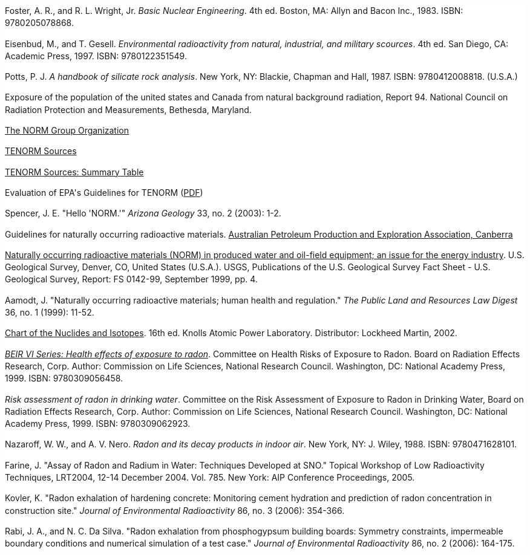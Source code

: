 
Foster, A. R., and R. L. Wright, Jr. _Basic Nuclear Engineering_. 4th ed. Boston, MA: Allyn and Bacon Inc., 1983. ISBN: 9780205078868.

Eisenbud, M., and T. Gesell. _Environmental radioactivity from natural, industrial, and military scources_. 4th ed. San Diego, CA: Academic Press, 1997. ISBN: 9780122351549.

Potts, P. J. _A handbook of silicate rock analysis_. New York, NY: Blackie, Chapman and Hall, 1987. ISBN: 9780412008818. (U.S.A.)

Exposure of the population of the united states and Canada from natural background radiation, Report 94. National Council on Radiation Protection and Measurements, Bethesda, Maryland.

[The NORM Group Organization](http://www.thenormgroup.org/normrelatedlinks.html)

[TENORM Sources](http://www.epa.gov/radiation/tenorm/sources.html)

[TENORM Sources: Summary Table](http://www.epa.gov/radiation/tenorm/sources.html#summary-table)

Evaluation of EPA's Guidelines for TENORM ([PDF](http://www.epa.gov/radiation/docs/tenorm/402-r-00-001.pdf))

Spencer, J. E. "Hello 'NORM.'" _Arizona Geology_ 33, no. 2 (2003): 1-2.

Guidelines for naturally occurring radioactive materials. [Australian Petroleum Production and Exploration Association, Canberra](http://www.appea.com.au/)

[Naturally occurring radioactive materials (NORM) in produced water and oil-field equipment; an issue for the energy industry](http://pubs.usgs.gov/fs/fs-0142-99/). U.S. Geological Survey, Denver, CO, United States (U.S.A.). USGS, Publications of the U.S. Geological Survey Fact Sheet - U.S. Geological Survey, Report: FS 0142-99, September 1999, pp. 4.

Aamodt, J. "Naturally occurring radioactive materials; human health and regulation." _The Public Land and Resources Law Digest_ 36, no. 1 (1999): 11-52.

[Chart of the Nuclides and Isotopes](https://www-nds.iaea.org/relnsd/vcharthtml/VChartHTML.html). 16th ed. Knolls Atomic Power Laboratory. Distributor: Lockheed Martin, 2002.

[_BEIR VI Series: Health effects of exposure to radon_](http://www.epa.gov/radon/beirvi.html). Committee on Health Risks of Exposure to Radon. Board on Radiation Effects Research, Corp. Author: Commission on Life Sciences, National Research Council. Washington, DC: National Academy Press, 1999. ISBN: 9780309056458.

_Risk assessment of radon in drinking water_. Committee on the Risk Assessment of Exposure to Radon in Drinking Water, Board on Radiation Effects Research, Corp. Author: Commission on Life Sciences, National Research Council. Washington, DC: National Academy Press, 1999. ISBN: 9780309062923.

Nazaroff, W. W., and A. V. Nero. _Radon and its decay products in indoor air_. New York, NY: J. Wiley, 1988. ISBN: 9780471628101.

Farine, J. "Assay of Radon and Radium in Water: Techniques Developed at SNO." Topical Workshop of Low Radioactivity Techniques, LRT2004, 12-14 December 2004. Vol. 785. New York: AIP Conference Proceedings, 2005.

Kovler, K. "Radon exhalation of hardening concrete: Monitoring cement hydration and prediction of radon concentration in construction site." _Journal of Environmental Radioactivity_ 86, no. 3 (2006): 354-366.

Rabi, J. A., and N. C. Da Silva. "Radon exhalation from phosphogypsum building boards: Symmetry constraints, impermeable boundary conditions and numerical simulation of a test case." _Journal of Environmental Radioactivity_ 86, no. 2 (2006): 164-175.
